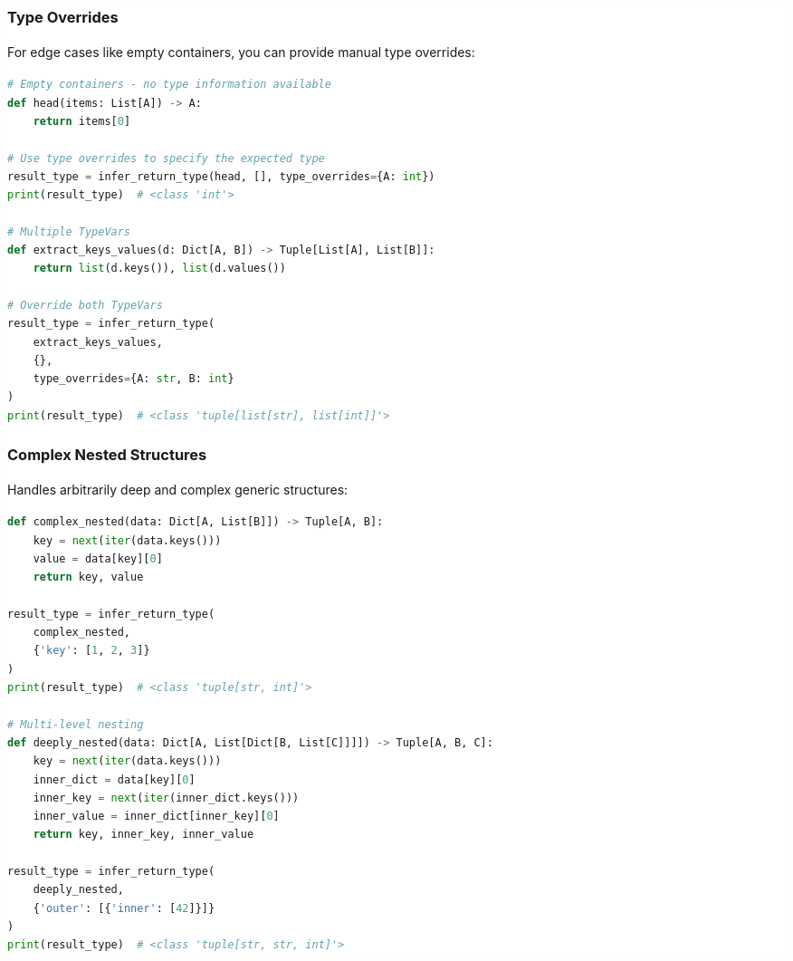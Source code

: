 ### Type Overrides

For edge cases like empty containers, you can provide manual type overrides:

```python
# Empty containers - no type information available
def head(items: List[A]) -> A:
    return items[0]

# Use type overrides to specify the expected type
result_type = infer_return_type(head, [], type_overrides={A: int})
print(result_type)  # <class 'int'>

# Multiple TypeVars
def extract_keys_values(d: Dict[A, B]) -> Tuple[List[A], List[B]]:
    return list(d.keys()), list(d.values())

# Override both TypeVars
result_type = infer_return_type(
    extract_keys_values, 
    {}, 
    type_overrides={A: str, B: int}
)
print(result_type)  # <class 'tuple[list[str], list[int]]'>
```

### Complex Nested Structures

Handles arbitrarily deep and complex generic structures:

```python
def complex_nested(data: Dict[A, List[B]]) -> Tuple[A, B]:
    key = next(iter(data.keys()))
    value = data[key][0]
    return key, value

result_type = infer_return_type(
    complex_nested, 
    {'key': [1, 2, 3]}
)
print(result_type)  # <class 'tuple[str, int]'>

# Multi-level nesting
def deeply_nested(data: Dict[A, List[Dict[B, List[C]]]]) -> Tuple[A, B, C]:
    key = next(iter(data.keys()))
    inner_dict = data[key][0]
    inner_key = next(iter(inner_dict.keys()))
    inner_value = inner_dict[inner_key][0]
    return key, inner_key, inner_value

result_type = infer_return_type(
    deeply_nested,
    {'outer': [{'inner': [42]}]}
)
print(result_type)  # <class 'tuple[str, str, int]'>
```
